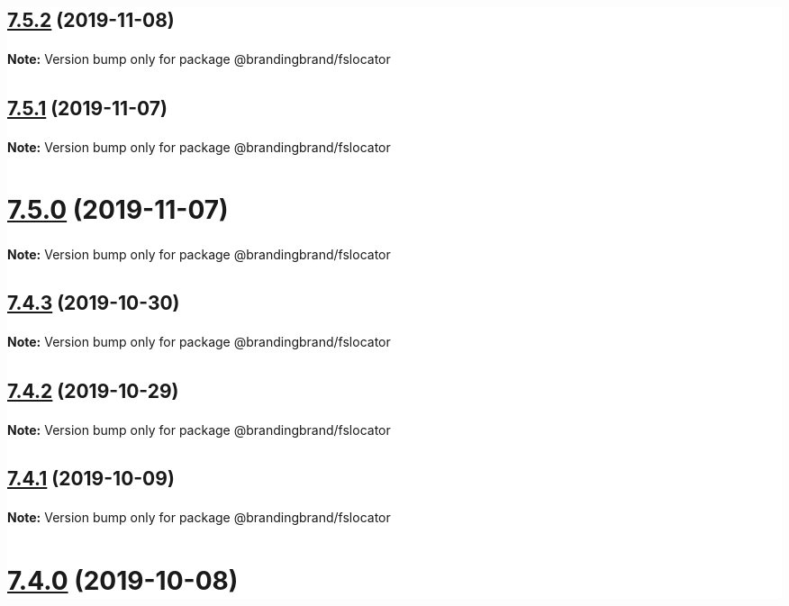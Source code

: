 



## [7.5.2](https://github.com/brandingbrand/flagship/compare/v7.5.1...v7.5.2) (2019-11-08)

**Note:** Version bump only for package @brandingbrand/fslocator





## [7.5.1](https://github.com/brandingbrand/flagship/compare/v7.5.0...v7.5.1) (2019-11-07)

**Note:** Version bump only for package @brandingbrand/fslocator





# [7.5.0](https://github.com/brandingbrand/flagship/compare/v7.4.3...v7.5.0) (2019-11-07)

**Note:** Version bump only for package @brandingbrand/fslocator





## [7.4.3](https://github.com/brandingbrand/flagship/compare/v7.4.2...v7.4.3) (2019-10-30)

**Note:** Version bump only for package @brandingbrand/fslocator





## [7.4.2](https://github.com/brandingbrand/flagship/compare/v7.4.1...v7.4.2) (2019-10-29)

**Note:** Version bump only for package @brandingbrand/fslocator





## [7.4.1](https://github.com/brandingbrand/flagship/compare/v7.4.0...v7.4.1) (2019-10-09)

**Note:** Version bump only for package @brandingbrand/fslocator





# [7.4.0](https://github.com/brandingbrand/flagship/compare/v7.3.0...v7.4.0) (2019-10-08)
